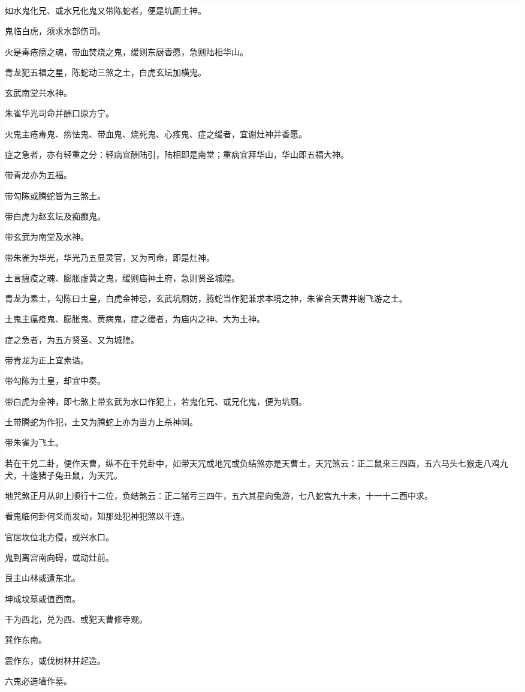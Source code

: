 如水鬼化兄、或水兄化鬼又带陈蛇者，便是坑厕土神。

鬼临白虎，须求水部伤司。

火是毒疮痨之魂，带血焚烧之鬼，缓则东厨香愿，急则陆相华山。

青龙犯五福之星，陈蛇动三煞之土，白虎玄坛加横鬼。

玄武南堂共水神。

朱雀华光司命并酬口原方宁。

火鬼主疮毒鬼、痨怯鬼、带血鬼、烧死鬼、心疼鬼、症之缓者，宜谢灶神并香愿。

症之急者，亦有轻重之分：轻病宜酬陆引，陆相即是南堂；重病宜拜华山，华山即五福大神。

带青龙亦为五福。

带勾陈或腾蛇皆为三煞土。

带白虎为赵玄坛及痴癫鬼。

带玄武为南堂及水神。

带朱雀为华光，华光乃五显灵官，又为司命，即是灶神。

土言瘟疫之魂、膨胀虚黄之鬼，缓则庙神土府，急则贤圣城隍。

青龙为素土，勾陈曰土皇，白虎金神忌，玄武坑厕妨，腾蛇当作犯兼求本境之神，朱雀合天曹并谢飞游之土。

土鬼主瘟疫鬼、膨胀鬼、黄病鬼，症之缓者，为庙内之神、大为土神。

症之急者，为五方贤圣、又为城隍。

带青龙为正上宜素诰。

带勾陈为土皇，却宜中奏。

带白虎为金神，即七煞上带玄武为水口作犯上，若鬼化兄、或兄化鬼，便为坑厕。

土带腾蛇为作犯，土又为腾蛇上亦为当方上杀神祠。

带朱雀为飞土。

若在干兑二卦，便作天曹，纵不在干兑卦中，如带天咒或地咒或负结煞亦是天曹土，天咒煞云：正二鼠来三四酉，五六马头七猴走八鸡九犬，十逢猪子兔丑鼠，为天咒。

地咒煞正月从卯上顺行十二位，负结煞云：正二猪亏三四牛，五六其星向兔游，七八蛇宫九十未，十一十二酉中求。

看鬼临何卦何爻而发动，知那处犯神犯煞以干连。

官居坎位北方侵，或兴水口。

鬼到离宫南向碍，或动灶前。

艮主山林或遭东北。

坤成坟墓或值西南。

干为西北，兑为西、或犯天曹修寺观。

巽作东南。

震作东，或伐树林并起造。

六鬼必造墙作墓。
